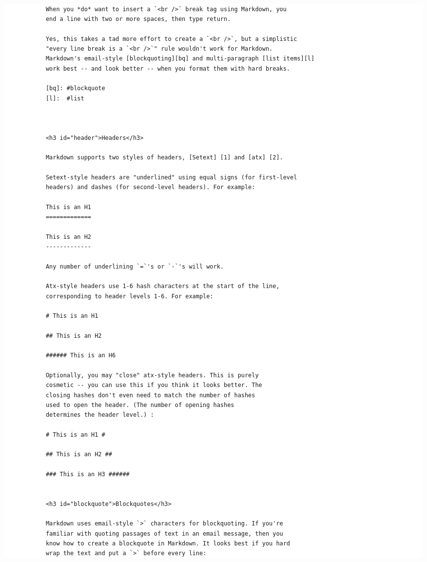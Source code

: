                 When you *do* want to insert a `<br />` break tag using Markdown, you
                end a line with two or more spaces, then type return.

                Yes, this takes a tad more effort to create a `<br />`, but a simplistic
                "every line break is a `<br />`" rule wouldn't work for Markdown.
                Markdown's email-style [blockquoting][bq] and multi-paragraph [list items][l]
                work best -- and look better -- when you format them with hard breaks.

                [bq]: #blockquote
                [l]:  #list



                <h3 id="header">Headers</h3>

                Markdown supports two styles of headers, [Setext] [1] and [atx] [2].

                Setext-style headers are "underlined" using equal signs (for first-level
                headers) and dashes (for second-level headers). For example:

                This is an H1
                =============

                This is an H2
                -------------

                Any number of underlining `=`'s or `-`'s will work.

                Atx-style headers use 1-6 hash characters at the start of the line,
                corresponding to header levels 1-6. For example:

                # This is an H1

                ## This is an H2

                ###### This is an H6

                Optionally, you may "close" atx-style headers. This is purely
                cosmetic -- you can use this if you think it looks better. The
                closing hashes don't even need to match the number of hashes
                used to open the header. (The number of opening hashes
                determines the header level.) :

                # This is an H1 #

                ## This is an H2 ##

                ### This is an H3 ######


                <h3 id="blockquote">Blockquotes</h3>

                Markdown uses email-style `>` characters for blockquoting. If you're
                familiar with quoting passages of text in an email message, then you
                know how to create a blockquote in Markdown. It looks best if you hard
                wrap the text and put a `>` before every line:


[src]: /projects/markdown/syntax.text
[1]: http://docutils.sourceforge.net/mirror/setext.html
[2]: http://www.aaronsw.com/2002/atx/
[3]: http://textism.com/tools/textile/
[4]: http://docutils.sourceforge.net/rst.html
[5]: http://www.triptico.com/software/grutatxt.html
[6]: http://ettext.taint.org/doc/